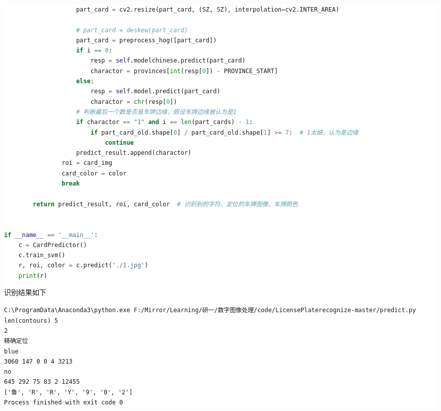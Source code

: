 ```python
                    part_card = cv2.resize(part_card, (SZ, SZ), interpolation=cv2.INTER_AREA)

                    # part_card = deskew(part_card)
                    part_card = preprocess_hog([part_card])
                    if i == 0:
                        resp = self.modelchinese.predict(part_card)
                        charactor = provinces[int(resp[0]) - PROVINCE_START]
                    else:
                        resp = self.model.predict(part_card)
                        charactor = chr(resp[0])
                    # 判断最后一个数是否是车牌边缘，假设车牌边缘被认为是1
                    if charactor == "1" and i == len(part_cards) - 1:
                        if part_card_old.shape[0] / part_card_old.shape[1] >= 7:  # 1太细，认为是边缘
                            continue
                    predict_result.append(charactor)
                roi = card_img
                card_color = color
                break

        return predict_result, roi, card_color  # 识别到的字符、定位的车牌图像、车牌颜色


if __name__ == '__main__':
    c = CardPredictor()
    c.train_svm()
    r, roi, color = c.predict('./1.jpg')
    print(r)
```

识别结果如下

```
C:\ProgramData\Anaconda3\python.exe F:/Mirror/Learning/研一/数字图像处理/code/LicensePlaterecognize-master/predict.py
len(contours) 5
2
精确定位
blue
3060 147 0 0 4 3213
no
645 292 75 83 2 12455
['鲁', 'R', 'R', 'Y', '9', '0', '2']
Process finished with exit code 0
```
